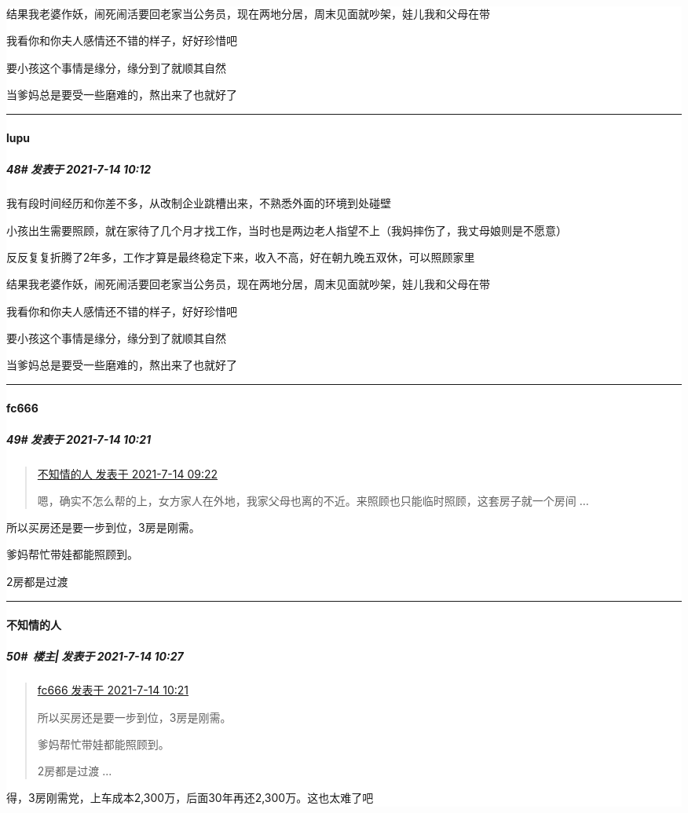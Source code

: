结果我老婆作妖，闹死闹活要回老家当公务员，现在两地分居，周末见面就吵架，娃儿我和父母在带


我看你和你夫人感情还不错的样子，好好珍惜吧

要小孩这个事情是缘分，缘分到了就顺其自然

当爹妈总是要受一些磨难的，熬出来了也就好了


*****

####  lupu  
##### 48#       发表于 2021-7-14 10:12


我有段时间经历和你差不多，从改制企业跳槽出来，不熟悉外面的环境到处碰壁

小孩出生需要照顾，就在家待了几个月才找工作，当时也是两边老人指望不上（我妈摔伤了，我丈母娘则是不愿意）

反反复复折腾了2年多，工作才算是最终稳定下来，收入不高，好在朝九晚五双休，可以照顾家里

结果我老婆作妖，闹死闹活要回老家当公务员，现在两地分居，周末见面就吵架，娃儿我和父母在带


我看你和你夫人感情还不错的样子，好好珍惜吧

要小孩这个事情是缘分，缘分到了就顺其自然

当爹妈总是要受一些磨难的，熬出来了也就好了


*****

####  fc666  
##### 49#       发表于 2021-7-14 10:21


<blockquote><a href="httphttps://bbs.saraba1st.com/2b/forum.php?mod=redirect&amp;goto=findpost&amp;pid=51951450&amp;ptid=2015325" target="_blank">不知情的人 发表于 2021-7-14 09:22</a>

嗯，确实不怎么帮的上，女方家人在外地，我家父母也离的不近。来照顾也只能临时照顾，这套房子就一个房间 ...</blockquote>
所以买房还是要一步到位，3房是刚需。

爹妈帮忙带娃都能照顾到。

2房都是过渡


*****

####  不知情的人  
##### 50#         楼主| 发表于 2021-7-14 10:27


<blockquote><a href="httphttps://bbs.saraba1st.com/2b/forum.php?mod=redirect&amp;goto=findpost&amp;pid=51952153&amp;ptid=2015325" target="_blank">fc666 发表于 2021-7-14 10:21</a>

所以买房还是要一步到位，3房是刚需。

爹妈帮忙带娃都能照顾到。

2房都是过渡 ...</blockquote>
得，3房刚需党，上车成本2,300万，后面30年再还2,300万。这也太难了吧
